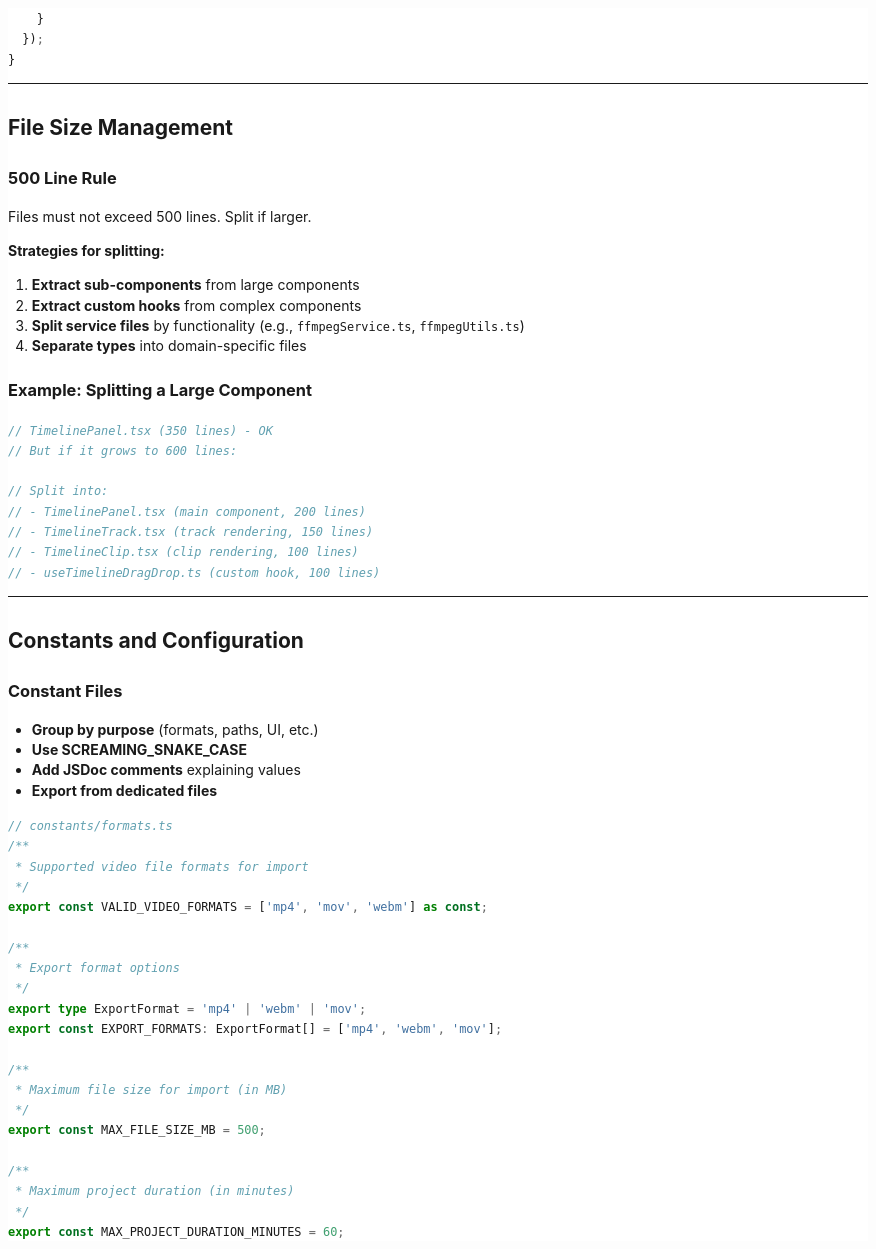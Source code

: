 ```typescript
    }
  });
}
```

---

## File Size Management

### 500 Line Rule
Files must not exceed 500 lines. Split if larger.

**Strategies for splitting:**
1. **Extract sub-components** from large components
2. **Extract custom hooks** from complex components
3. **Split service files** by functionality (e.g., `ffmpegService.ts`, `ffmpegUtils.ts`)
4. **Separate types** into domain-specific files

### Example: Splitting a Large Component

```typescript
// TimelinePanel.tsx (350 lines) - OK
// But if it grows to 600 lines:

// Split into:
// - TimelinePanel.tsx (main component, 200 lines)
// - TimelineTrack.tsx (track rendering, 150 lines)
// - TimelineClip.tsx (clip rendering, 100 lines)
// - useTimelineDragDrop.ts (custom hook, 100 lines)
```

---

## Constants and Configuration

### Constant Files
- **Group by purpose** (formats, paths, UI, etc.)
- **Use SCREAMING_SNAKE_CASE**
- **Add JSDoc comments** explaining values
- **Export from dedicated files**

```typescript
// constants/formats.ts
/**
 * Supported video file formats for import
 */
export const VALID_VIDEO_FORMATS = ['mp4', 'mov', 'webm'] as const;

/**
 * Export format options
 */
export type ExportFormat = 'mp4' | 'webm' | 'mov';
export const EXPORT_FORMATS: ExportFormat[] = ['mp4', 'webm', 'mov'];

/**
 * Maximum file size for import (in MB)
 */
export const MAX_FILE_SIZE_MB = 500;

/**
 * Maximum project duration (in minutes)
 */
export const MAX_PROJECT_DURATION_MINUTES = 60;
```